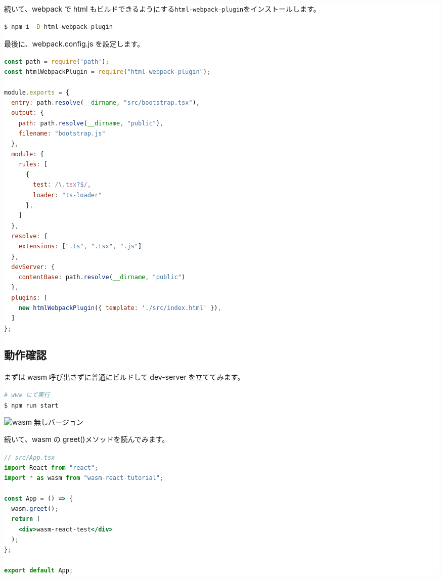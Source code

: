 続いて、webpack で html もビルドできるようにする`html-webpack-plugin`をインストールします。

```sh
$ npm i -D html-webpack-plugin
```

最後に、webpack.config.js を設定します。

```js
const path = require('path');
const htmlWebpackPlugin = require("html-webpack-plugin");

module.exports = {
  entry: path.resolve(__dirname, "src/bootstrap.tsx"),
  output: {
    path: path.resolve(__dirname, "public"),
    filename: "bootstrap.js"
  },
  module: {
    rules: [
      {
        test: /\.tsx?$/,
        loader: "ts-loader"
      },
    ]
  },
  resolve: {
    extensions: [".ts", ".tsx", ".js"]
  },
  devServer: {
    contentBase: path.resolve(__dirname, "public")
  },
  plugins: [
    new htmlWebpackPlugin({ template: './src/index.html' }),
  ]
};
```

## 動作確認

まずは wasm 呼び出さずに普通にビルドして dev-server を立ててみます。

```sh
# www にて実行
$ npm run start
```

![wasm 無しバージョン](../../../../gridsome-flex-markdown-starter/src/assets/images/old/images/20200528/wasm-react-tutorial-no-wasm.png)

続いて、wasm の greet()メソッドを読んでみます。

```jsx
// src/App.tsx
import React from "react";
import * as wasm from "wasm-react-tutorial";

const App = () => {
  wasm.greet();
  return (
    <div>wasm-react-test</div>
  );
};

export default App;
```
